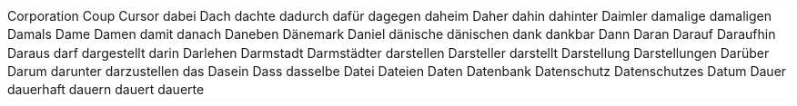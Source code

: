 Corporation
Coup
Cursor
dabei
Dach
dachte
dadurch
dafür
dagegen
daheim
Daher
dahin
dahinter
Daimler
damalige
damaligen
Damals
Dame
Damen
damit
danach
Daneben
Dänemark
Daniel
dänische
dänischen
dank
dankbar
Dann
Daran
Darauf
Daraufhin
Daraus
darf
dargestellt
darin
Darlehen
Darmstadt
Darmstädter
darstellen
Darsteller
darstellt
Darstellung
Darstellungen
Darüber
Darum
darunter
darzustellen
das
Dasein
Dass
dasselbe
Datei
Dateien
Daten
Datenbank
Datenschutz
Datenschutzes
Datum
Dauer
dauerhaft
dauern
dauert
dauerte